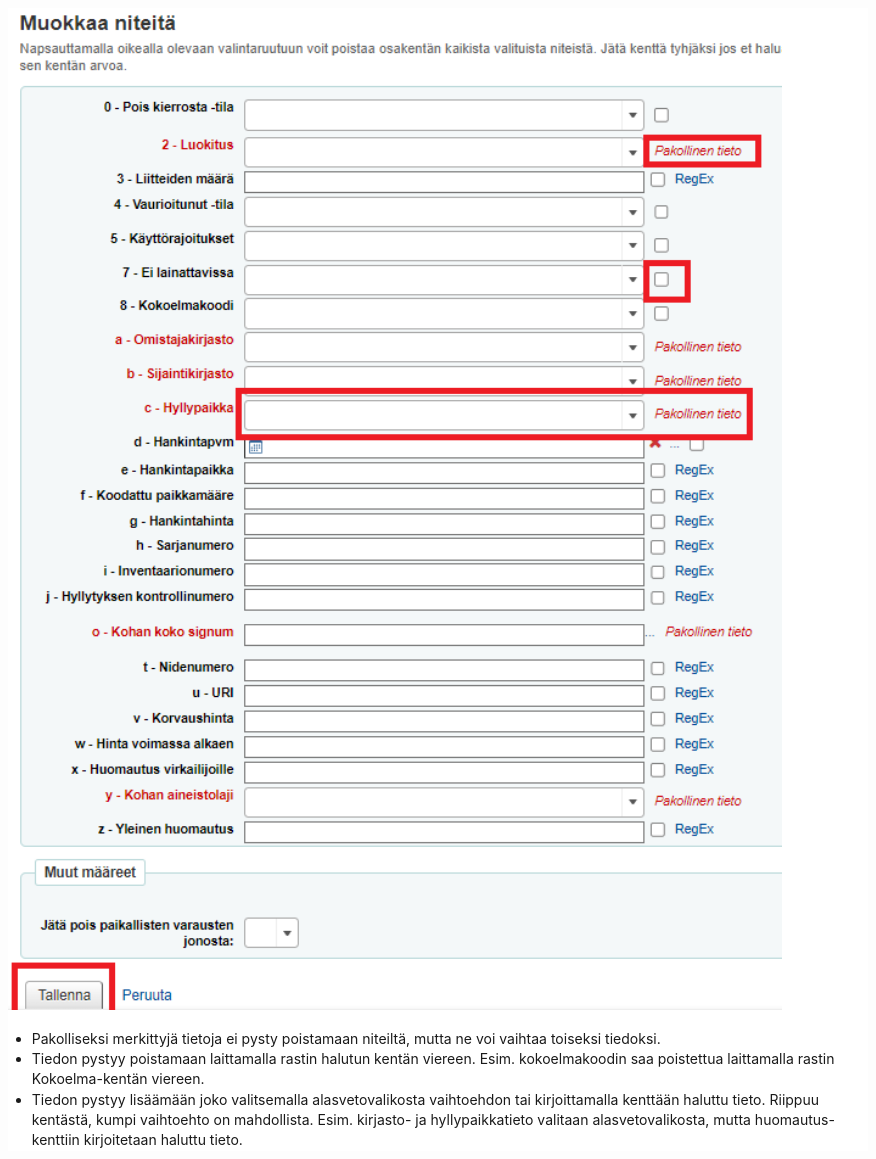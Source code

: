 <img src="/assets/files/docs/Tyokalut/niteidenmuokkaus3V2022.PNG" title="Kuvakaappaus niteisiin tehtävistä muokkauksista eräajona" alt="Kuvakaappaus niteisiin tehtävistä muokkauksista eräajona" style="width:90.0%" />

- Pakolliseksi merkittyjä tietoja ei pysty poistamaan niteiltä, mutta
  ne voi vaihtaa toiseksi tiedoksi.
- Tiedon pystyy poistamaan laittamalla rastin halutun kentän viereen.
  Esim. kokoelmakoodin saa poistettua laittamalla rastin
  Kokoelma-kentän viereen.
- Tiedon pystyy lisäämään joko valitsemalla alasvetovalikosta
  vaihtoehdon tai kirjoittamalla kenttään haluttu tieto. Riippuu
  kentästä, kumpi vaihtoehto on mahdollista. Esim. kirjasto- ja
  hyllypaikkatieto valitaan alasvetovalikosta, mutta
  huomautus-kenttiin kirjoitetaan haluttu tieto.
